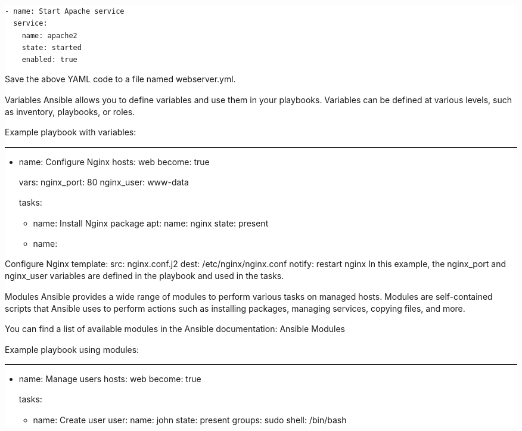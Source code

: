     - name: Start Apache service
      service:
        name: apache2
        state: started
        enabled: true
Save the above YAML code to a file named webserver.yml.

Variables
Ansible allows you to define variables and use them in your playbooks. Variables can be defined at various levels, such as inventory, playbooks, or roles.

Example playbook with variables:

---
- name: Configure Nginx
  hosts: web
  become: true

  vars:
    nginx_port: 80
    nginx_user: www-data

  tasks:
    - name: Install Nginx package
      apt:
        name: nginx
        state: present

    - name:

 Configure Nginx
      template:
        src: nginx.conf.j2
        dest: /etc/nginx/nginx.conf
      notify: restart nginx
In this example, the nginx_port and nginx_user variables are defined in the playbook and used in the tasks.

Modules
Ansible provides a wide range of modules to perform various tasks on managed hosts. Modules are self-contained scripts that Ansible uses to perform actions such as installing packages, managing services, copying files, and more.

You can find a list of available modules in the Ansible documentation: Ansible Modules

Example playbook using modules:

---
- name: Manage users
  hosts: web
  become: true

  tasks:
    - name: Create user
      user:
        name: john
        state: present
        groups: sudo
        shell: /bin/bash
